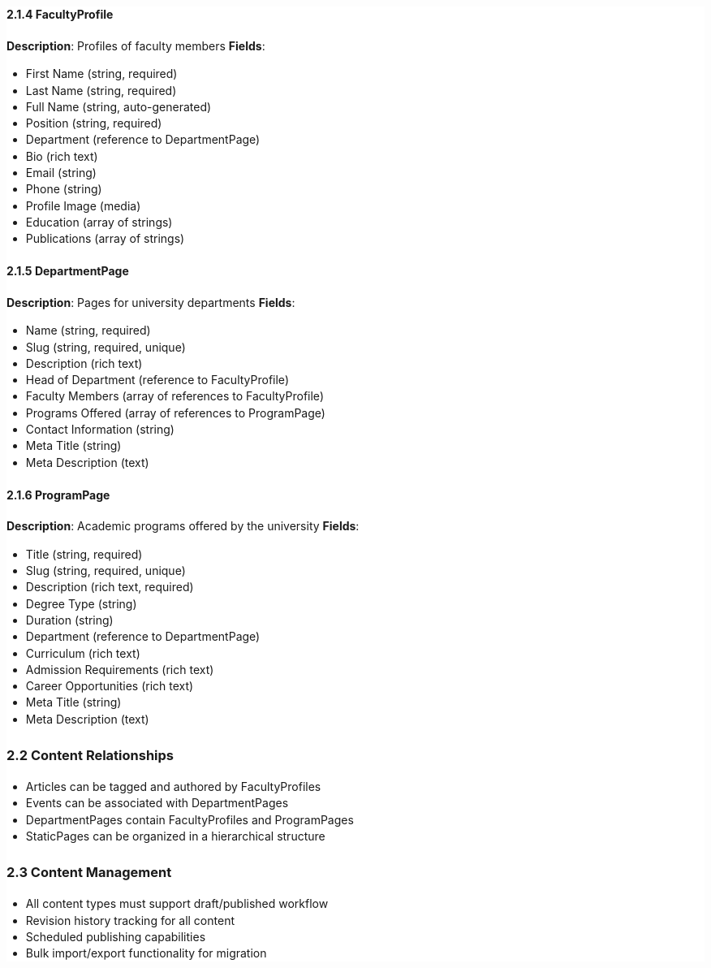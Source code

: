 #### 2.1.4 FacultyProfile
**Description**: Profiles of faculty members
**Fields**:
- First Name (string, required)
- Last Name (string, required)
- Full Name (string, auto-generated)
- Position (string, required)
- Department (reference to DepartmentPage)
- Bio (rich text)
- Email (string)
- Phone (string)
- Profile Image (media)
- Education (array of strings)
- Publications (array of strings)

#### 2.1.5 DepartmentPage
**Description**: Pages for university departments
**Fields**:
- Name (string, required)
- Slug (string, required, unique)
- Description (rich text)
- Head of Department (reference to FacultyProfile)
- Faculty Members (array of references to FacultyProfile)
- Programs Offered (array of references to ProgramPage)
- Contact Information (string)
- Meta Title (string)
- Meta Description (text)

#### 2.1.6 ProgramPage
**Description**: Academic programs offered by the university
**Fields**:
- Title (string, required)
- Slug (string, required, unique)
- Description (rich text, required)
- Degree Type (string)
- Duration (string)
- Department (reference to DepartmentPage)
- Curriculum (rich text)
- Admission Requirements (rich text)
- Career Opportunities (rich text)
- Meta Title (string)
- Meta Description (text)

### 2.2 Content Relationships
- Articles can be tagged and authored by FacultyProfiles
- Events can be associated with DepartmentPages
- DepartmentPages contain FacultyProfiles and ProgramPages
- StaticPages can be organized in a hierarchical structure

### 2.3 Content Management
- All content types must support draft/published workflow
- Revision history tracking for all content
- Scheduled publishing capabilities
- Bulk import/export functionality for migration
